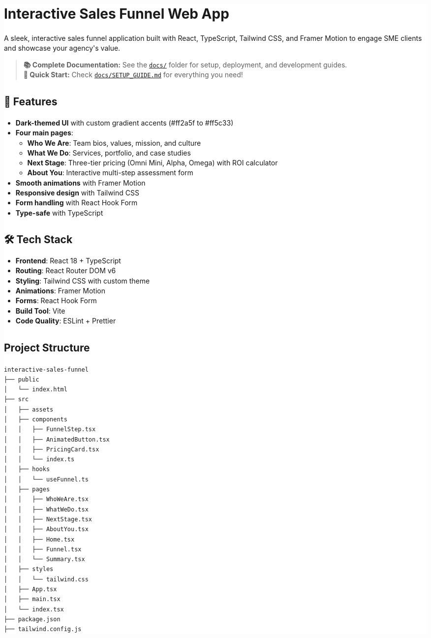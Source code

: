 # Interactive Sales Funnel Web App

A sleek, interactive sales funnel application built with React, TypeScript, Tailwind CSS, and Framer Motion to engage SME clients and showcase your agency's value.

> **📚 Complete Documentation:** See the [`docs/`](./docs/) folder for setup, deployment, and development guides.  
> **🚀 Quick Start:** Check [`docs/SETUP_GUIDE.md`](./docs/SETUP_GUIDE.md) for everything you need!

## 🚀 Features

- **Dark-themed UI** with custom gradient accents (#ff2a5f to #ff5c33)
- **Four main pages**:
  - **Who We Are**: Team bios, values, mission, and culture
  - **What We Do**: Services, portfolio, and case studies
  - **Next Stage**: Three-tier pricing (Omni Mini, Alpha, Omega) with ROI calculator
  - **About You**: Interactive multi-step assessment form
- **Smooth animations** with Framer Motion
- **Responsive design** with Tailwind CSS
- **Form handling** with React Hook Form
- **Type-safe** with TypeScript

## 🛠️ Tech Stack

- **Frontend**: React 18 + TypeScript
- **Routing**: React Router DOM v6
- **Styling**: Tailwind CSS with custom theme
- **Animations**: Framer Motion
- **Forms**: React Hook Form
- **Build Tool**: Vite
- **Code Quality**: ESLint + Prettier

## Project Structure

```
interactive-sales-funnel
├── public
│   └── index.html
├── src
│   ├── assets
│   ├── components
│   │   ├── FunnelStep.tsx
│   │   ├── AnimatedButton.tsx
│   │   ├── PricingCard.tsx
│   │   └── index.ts
│   ├── hooks
│   │   └── useFunnel.ts
│   ├── pages
│   │   ├── WhoWeAre.tsx
│   │   ├── WhatWeDo.tsx
│   │   ├── NextStage.tsx
│   │   ├── AboutYou.tsx
│   │   ├── Home.tsx
│   │   ├── Funnel.tsx
│   │   └── Summary.tsx
│   ├── styles
│   │   └── tailwind.css
│   ├── App.tsx
│   ├── main.tsx
│   └── index.tsx
├── package.json
├── tailwind.config.js
```